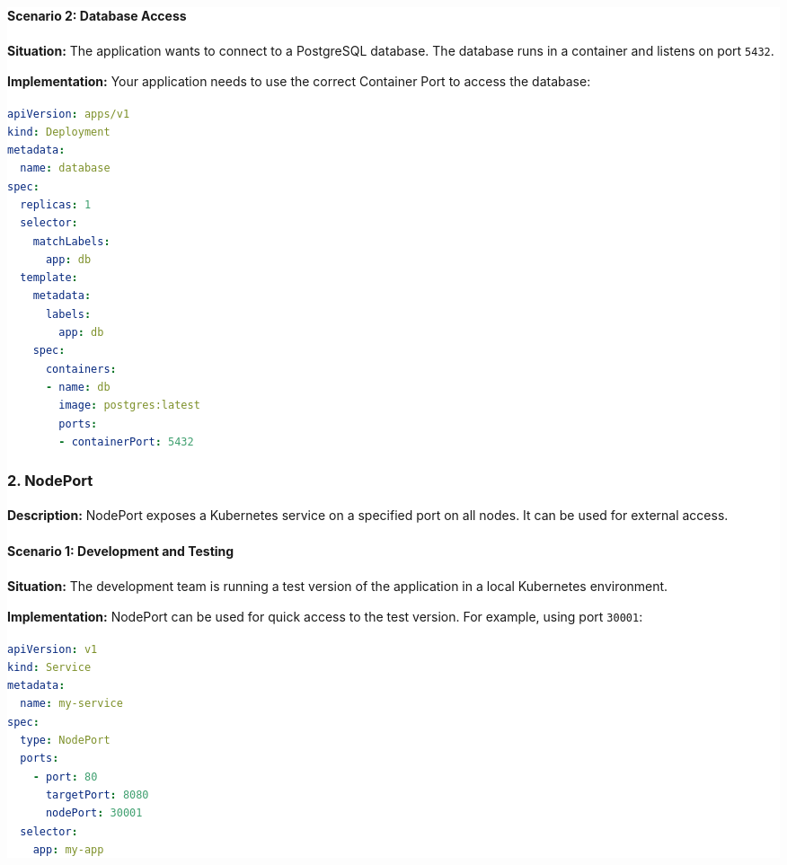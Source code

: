 #### Scenario 2: Database Access
**Situation:** The application wants to connect to a PostgreSQL database. The database runs in a container and listens on port `5432`.

**Implementation:** Your application needs to use the correct Container Port to access the database:

```yaml
apiVersion: apps/v1
kind: Deployment
metadata:
  name: database
spec:
  replicas: 1
  selector:
    matchLabels:
      app: db
  template:
    metadata:
      labels:
        app: db
    spec:
      containers:
      - name: db
        image: postgres:latest
        ports:
        - containerPort: 5432
```

### 2. **NodePort**

**Description:** NodePort exposes a Kubernetes service on a specified port on all nodes. It can be used for external access.

#### Scenario 1: Development and Testing
**Situation:** The development team is running a test version of the application in a local Kubernetes environment.

**Implementation:** NodePort can be used for quick access to the test version. For example, using port `30001`:

```yaml
apiVersion: v1
kind: Service
metadata:
  name: my-service
spec:
  type: NodePort
  ports:
    - port: 80
      targetPort: 8080
      nodePort: 30001
  selector:
    app: my-app
```
